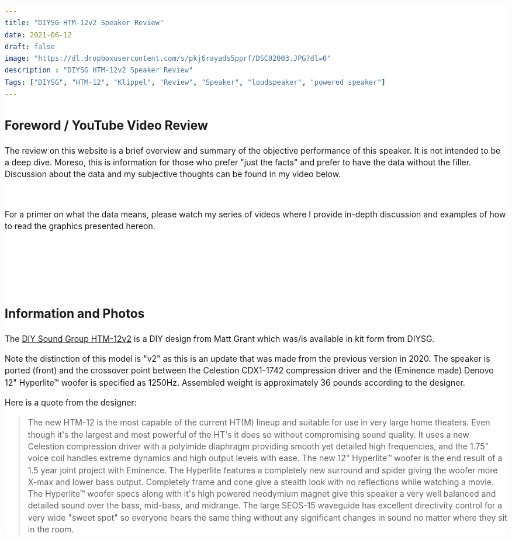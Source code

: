 ```yaml
---
title: "DIYSG HTM-12v2 Speaker Review"
date: 2021-06-12
draft: false
image: "https://dl.dropboxusercontent.com/s/pkj6rayads5pprf/DSC02003.JPG?dl=0"
description : "DIYSG HTM-12v2 Speaker Review"
Tags: ["DIYSG", "HTM-12", "Klippel", "Review", "Speaker", "loudspeaker", "powered speaker"]
---
```





## Foreword / YouTube Video Review

The review on this website is a brief overview and summary of the objective performance of this speaker.  It is not intended to be a deep dive.  Moreso, this is information for those who prefer "just the facts" and prefer to have the data without the filler.  Discussion about the data and my subjective thoughts can be found in my video below.

<iframe width="560" height="315" src="https://www.youtube.com/embed/5cT5SxqLMEA" title="YouTube video player" frameborder="0" allow="accelerometer; autoplay; clipboard-write; encrypted-media; gyroscope; picture-in-picture" allowfullscreen></iframe>

<br>

For a primer on what the data means, please watch my series of videos where I provide in-depth discussion and examples of how to read the graphics presented hereon.
<iframe width="560" height="315" src="https://www.youtube.com/embed/videoseries?list=PLnIxFR_ey0b37Ex4KV2mBz-kYB7QLffR1" title="YouTube video player" frameborder="0" allow="accelerometer; autoplay; clipboard-write; encrypted-media; gyroscope; picture-in-picture" allowfullscreen></iframe>

<br>
<br>
<br>
<br>



## Information and Photos

The [DIY Sound Group HTM-12v2](https://www.diysoundgroup.com/htm-12-kit.html) is a DIY design from Matt Grant which was/is available in kit form from DIYSG.

Note the distinction of this model is "v2" as this is an update that was made from the previous version in 2020.  The speaker is ported (front) and the crossover point between the Celestion CDX1-1742 compression driver and the (Eminence made) Denovo 12" Hyperlite™ woofer is specified as 1250Hz.  Assembled weight is approximately 36 pounds according to the designer.

Here is a quote from the designer:
>The new HTM-12 is the most capable of the current HT(M) lineup and suitable for use in very large home theaters.  Even though it's the largest and most powerful of the HT's it does so without compromising sound quality. It uses a new Celestion compression driver with a polyimide diaphragm providing smooth yet detailed high frequencies, and the 1.75" voice coil handles extreme dynamics and high output levels with ease. The new 12" Hyperlite™ woofer is the end result of a 1.5 year joint project with Eminence.  The Hyperlite features a completely new surround and spider giving the woofer more X-max and lower bass output. Completely frame and cone give a stealth look with no reflections while watching a movie.  The Hyperlite™ woofer specs along with it's high powered neodymium magnet give this speaker a very well balanced and detailed sound over the bass, mid-bass, and midrange.  The large SEOS-15 waveguide has excellent directivity control for a very wide "sweet spot" so everyone hears the same thing without any significant changes in sound no matter where they sit in the room.
